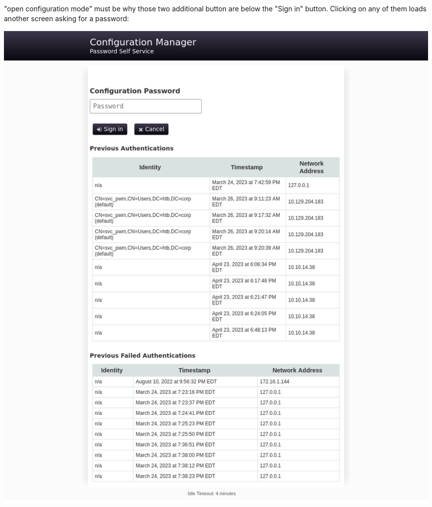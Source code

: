 "open configuration mode" must be why those two additional button are
below the "Sign in" button. Clicking on any of them loads another screen
asking for a password:

![](/img/image-20231127125640132.png)
